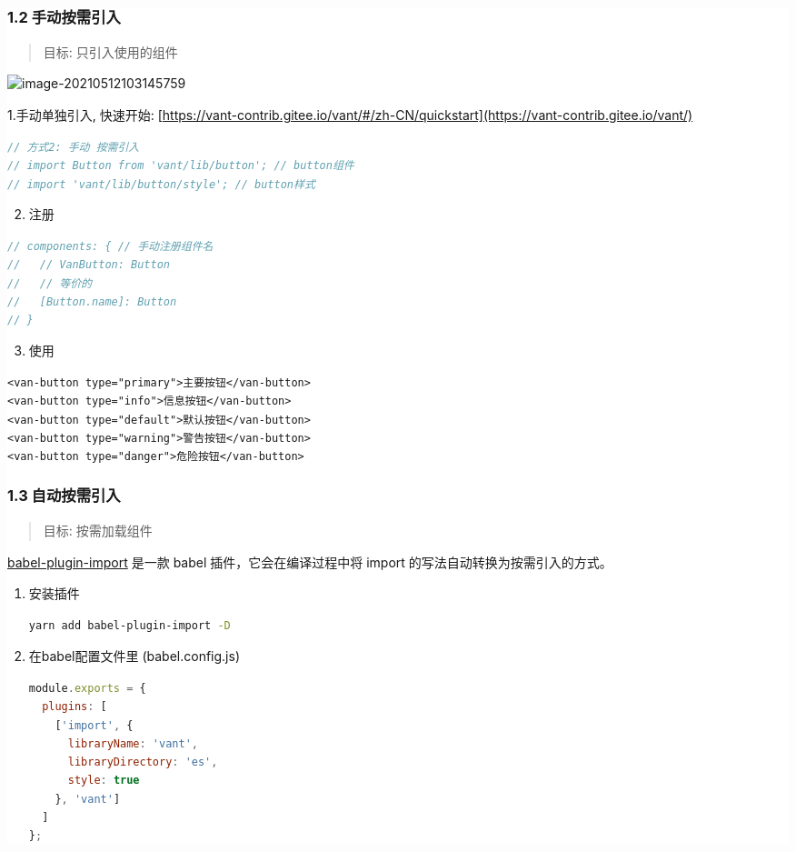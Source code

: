 ### 1.2 手动按需引入

> 目标: 只引入使用的组件

![image-20210512103145759](images/image-20210512103145759.png)

1.手动单独引入, 快速开始: [https://vant-contrib.gitee.io/vant/#/zh-CN/quickstart](https://vant-contrib.gitee.io/vant/)

```js
// 方式2: 手动 按需引入
// import Button from 'vant/lib/button'; // button组件
// import 'vant/lib/button/style'; // button样式
```

2. 注册

```js
// components: { // 手动注册组件名
//   // VanButton: Button
//   // 等价的
//   [Button.name]: Button
// }
```

3. 使用

```vue
<van-button type="primary">主要按钮</van-button>
<van-button type="info">信息按钮</van-button>
<van-button type="default">默认按钮</van-button>
<van-button type="warning">警告按钮</van-button>
<van-button type="danger">危险按钮</van-button>
```

### 1.3 自动按需引入

> 目标: 按需加载组件

[babel-plugin-import](https://github.com/ant-design/babel-plugin-import) 是一款 babel 插件，它会在编译过程中将 import 的写法自动转换为按需引入的方式。

1. 安装插件

   ```bash
   yarn add babel-plugin-import -D
   ```

2. 在babel配置文件里 (babel.config.js)

   ```js
   module.exports = {
     plugins: [
       ['import', {
         libraryName: 'vant',
         libraryDirectory: 'es',
         style: true
       }, 'vant']
     ]
   };
   ```
